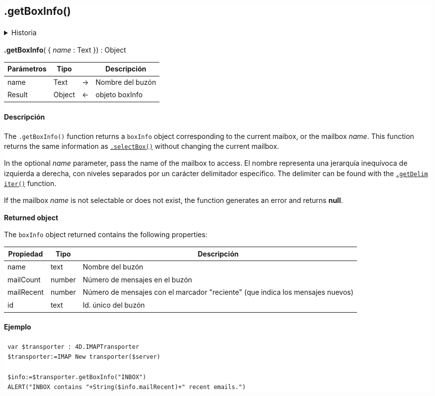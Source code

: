



## .getBoxInfo()

<details><summary>Historia</summary></details>

**.getBoxInfo**( { *name* : Text }) : Object



| Parámetros | Tipo   |     | Descripción      |
| ---------- | ------ | :-: | ---------------- |
| name       | Text   |  -> | Nombre del buzón |
| Result     | Object |  <- | objeto boxInfo   |



#### Descripción

The `.getBoxInfo()` function returns a `boxInfo` object corresponding to the current maibox, or the mailbox _name_. This function returns the same information as [`.selectBox()`](#selectbox) without changing the current mailbox.

In the optional _name_ parameter, pass the name of the mailbox to access. El nombre representa una jerarquía inequívoca de izquierda a derecha, con niveles separados por un carácter delimitador específico. The delimiter can be found with the [`.getDelimiter()`](#getdelimiter) function.

If the mailbox _name_ is not selectable or does not exist, the function generates an error and returns **null**.

**Returned object**

The `boxInfo` object returned contains the following properties:

| Propiedad  | Tipo   | Descripción                                                                                       |
| ---------- | ------ | ------------------------------------------------------------------------------------------------- |
| name       | text   | Nombre del buzón                                                                                  |
| mailCount  | number | Número de mensajes en el buzón                                                                    |
| mailRecent | number | Número de mensajes con el marcador "reciente" (que indica los mensajes nuevos) |
| id         | text   | Id. único del buzón                                                               |

#### Ejemplo

```4d
 var $transporter : 4D.IMAPTransporter
 $transporter:=IMAP New transporter($server)

 $info:=$transporter.getBoxInfo("INBOX")
 ALERT("INBOX contains "+String($info.mailRecent)+" recent emails.")
```



